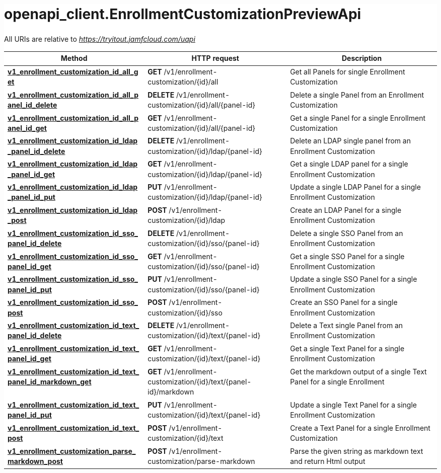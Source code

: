 # openapi_client.EnrollmentCustomizationPreviewApi

All URIs are relative to *https://tryitout.jamfcloud.com/uapi*

Method | HTTP request | Description
------------- | ------------- | -------------
[**v1_enrollment_customization_id_all_get**](EnrollmentCustomizationPreviewApi.md#v1_enrollment_customization_id_all_get) | **GET** /v1/enrollment-customization/{id}/all | Get all Panels for single Enrollment Customization 
[**v1_enrollment_customization_id_all_panel_id_delete**](EnrollmentCustomizationPreviewApi.md#v1_enrollment_customization_id_all_panel_id_delete) | **DELETE** /v1/enrollment-customization/{id}/all/{panel-id} | Delete a single Panel from an Enrollment Customization 
[**v1_enrollment_customization_id_all_panel_id_get**](EnrollmentCustomizationPreviewApi.md#v1_enrollment_customization_id_all_panel_id_get) | **GET** /v1/enrollment-customization/{id}/all/{panel-id} | Get a single Panel for a single Enrollment Customization 
[**v1_enrollment_customization_id_ldap_panel_id_delete**](EnrollmentCustomizationPreviewApi.md#v1_enrollment_customization_id_ldap_panel_id_delete) | **DELETE** /v1/enrollment-customization/{id}/ldap/{panel-id} | Delete an LDAP single panel from an Enrollment Customization 
[**v1_enrollment_customization_id_ldap_panel_id_get**](EnrollmentCustomizationPreviewApi.md#v1_enrollment_customization_id_ldap_panel_id_get) | **GET** /v1/enrollment-customization/{id}/ldap/{panel-id} | Get a single LDAP panel for a single Enrollment Customization 
[**v1_enrollment_customization_id_ldap_panel_id_put**](EnrollmentCustomizationPreviewApi.md#v1_enrollment_customization_id_ldap_panel_id_put) | **PUT** /v1/enrollment-customization/{id}/ldap/{panel-id} | Update a single LDAP Panel for a single Enrollment Customization 
[**v1_enrollment_customization_id_ldap_post**](EnrollmentCustomizationPreviewApi.md#v1_enrollment_customization_id_ldap_post) | **POST** /v1/enrollment-customization/{id}/ldap | Create an LDAP Panel for a single Enrollment Customization 
[**v1_enrollment_customization_id_sso_panel_id_delete**](EnrollmentCustomizationPreviewApi.md#v1_enrollment_customization_id_sso_panel_id_delete) | **DELETE** /v1/enrollment-customization/{id}/sso/{panel-id} | Delete a single SSO Panel from an Enrollment Customization 
[**v1_enrollment_customization_id_sso_panel_id_get**](EnrollmentCustomizationPreviewApi.md#v1_enrollment_customization_id_sso_panel_id_get) | **GET** /v1/enrollment-customization/{id}/sso/{panel-id} | Get a single SSO Panel for a single Enrollment Customization 
[**v1_enrollment_customization_id_sso_panel_id_put**](EnrollmentCustomizationPreviewApi.md#v1_enrollment_customization_id_sso_panel_id_put) | **PUT** /v1/enrollment-customization/{id}/sso/{panel-id} | Update a single SSO Panel for a single Enrollment Customization 
[**v1_enrollment_customization_id_sso_post**](EnrollmentCustomizationPreviewApi.md#v1_enrollment_customization_id_sso_post) | **POST** /v1/enrollment-customization/{id}/sso | Create an SSO Panel for a single Enrollment Customization 
[**v1_enrollment_customization_id_text_panel_id_delete**](EnrollmentCustomizationPreviewApi.md#v1_enrollment_customization_id_text_panel_id_delete) | **DELETE** /v1/enrollment-customization/{id}/text/{panel-id} | Delete a Text single Panel from an Enrollment Customization 
[**v1_enrollment_customization_id_text_panel_id_get**](EnrollmentCustomizationPreviewApi.md#v1_enrollment_customization_id_text_panel_id_get) | **GET** /v1/enrollment-customization/{id}/text/{panel-id} | Get a single Text Panel for a single Enrollment Customization 
[**v1_enrollment_customization_id_text_panel_id_markdown_get**](EnrollmentCustomizationPreviewApi.md#v1_enrollment_customization_id_text_panel_id_markdown_get) | **GET** /v1/enrollment-customization/{id}/text/{panel-id}/markdown | Get the markdown output of a single Text Panel for a single Enrollment 
[**v1_enrollment_customization_id_text_panel_id_put**](EnrollmentCustomizationPreviewApi.md#v1_enrollment_customization_id_text_panel_id_put) | **PUT** /v1/enrollment-customization/{id}/text/{panel-id} | Update a single Text Panel for a single Enrollment Customization 
[**v1_enrollment_customization_id_text_post**](EnrollmentCustomizationPreviewApi.md#v1_enrollment_customization_id_text_post) | **POST** /v1/enrollment-customization/{id}/text | Create a Text Panel for a single Enrollment Customization 
[**v1_enrollment_customization_parse_markdown_post**](EnrollmentCustomizationPreviewApi.md#v1_enrollment_customization_parse_markdown_post) | **POST** /v1/enrollment-customization/parse-markdown | Parse the given string as markdown text and return Html output 
